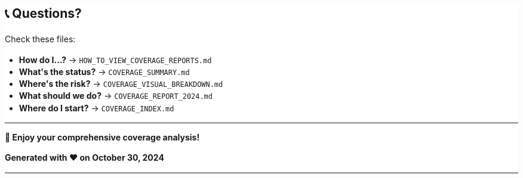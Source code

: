 ## 📞 Questions?

Check these files:
- **How do I...?** → `HOW_TO_VIEW_COVERAGE_REPORTS.md`
- **What's the status?** → `COVERAGE_SUMMARY.md`
- **Where's the risk?** → `COVERAGE_VISUAL_BREAKDOWN.md`
- **What should we do?** → `COVERAGE_REPORT_2024.md`
- **Where do I start?** → `COVERAGE_INDEX.md`

---

**🎊 Enjoy your comprehensive coverage analysis!**

**Generated with ❤️ on October 30, 2024**

---


